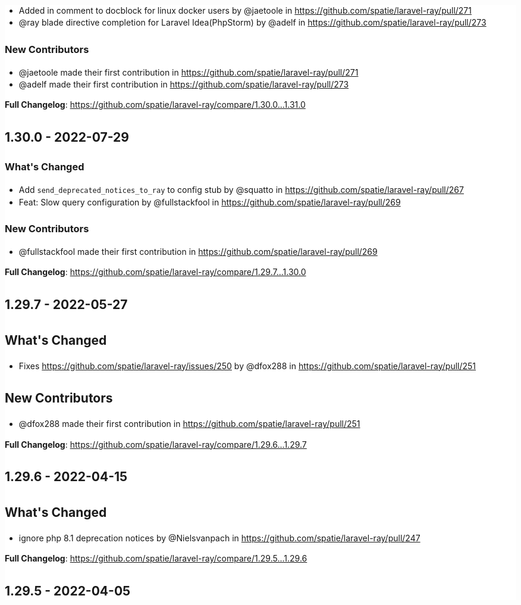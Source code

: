 - Added in comment to docblock for linux docker users by @jaetoole in https://github.com/spatie/laravel-ray/pull/271
- @ray blade directive completion for Laravel Idea(PhpStorm) by @adelf in https://github.com/spatie/laravel-ray/pull/273

### New Contributors

- @jaetoole made their first contribution in https://github.com/spatie/laravel-ray/pull/271
- @adelf made their first contribution in https://github.com/spatie/laravel-ray/pull/273

**Full Changelog**: https://github.com/spatie/laravel-ray/compare/1.30.0...1.31.0

## 1.30.0 - 2022-07-29

### What's Changed

- Add `send_deprecated_notices_to_ray` to config stub by @squatto in https://github.com/spatie/laravel-ray/pull/267
- Feat: Slow query configuration by @fullstackfool in https://github.com/spatie/laravel-ray/pull/269

### New Contributors

- @fullstackfool made their first contribution in https://github.com/spatie/laravel-ray/pull/269

**Full Changelog**: https://github.com/spatie/laravel-ray/compare/1.29.7...1.30.0

## 1.29.7 - 2022-05-27

## What's Changed

- Fixes https://github.com/spatie/laravel-ray/issues/250 by @dfox288 in https://github.com/spatie/laravel-ray/pull/251

## New Contributors

- @dfox288 made their first contribution in https://github.com/spatie/laravel-ray/pull/251

**Full Changelog**: https://github.com/spatie/laravel-ray/compare/1.29.6...1.29.7

## 1.29.6 - 2022-04-15

## What's Changed

- ignore php 8.1 deprecation notices by @Nielsvanpach in https://github.com/spatie/laravel-ray/pull/247

**Full Changelog**: https://github.com/spatie/laravel-ray/compare/1.29.5...1.29.6

## 1.29.5 - 2022-04-05
